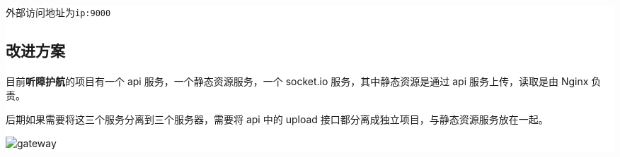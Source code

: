 外部访问地址为`ip:9000`

## 改进方案

目前**听障护航**的项目有一个 api 服务，一个静态资源服务，一个 socket.io 服务，其中静态资源是通过 api 服务上传，读取是由 Nginx 负责。

后期如果需要将这三个服务分离到三个服务器，需要将 api 中的 upload 接口都分离成独立项目，与静态资源服务放在一起。

![gateway](docs/gateway.svg)